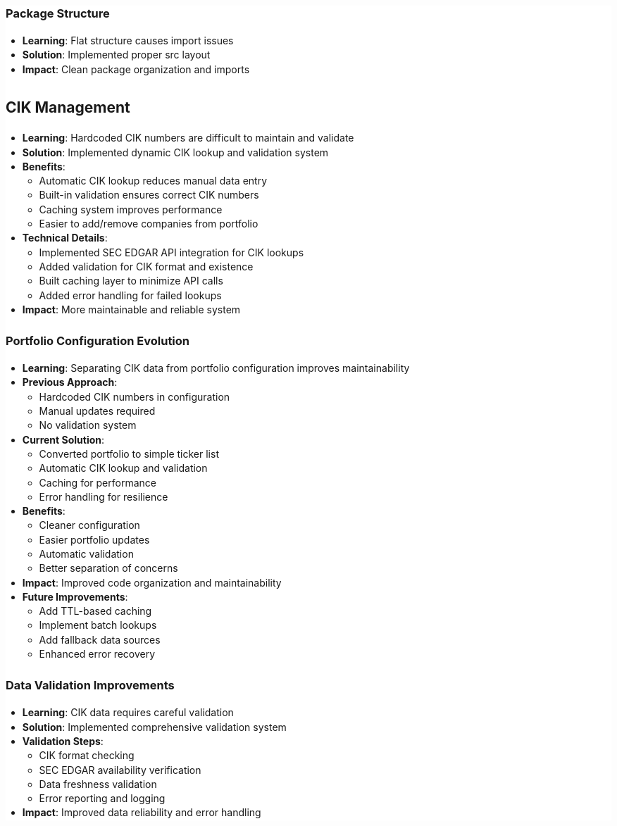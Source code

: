 ### Package Structure
- **Learning**: Flat structure causes import issues
- **Solution**: Implemented proper src layout
- **Impact**: Clean package organization and imports

## CIK Management
- **Learning**: Hardcoded CIK numbers are difficult to maintain and validate
- **Solution**: Implemented dynamic CIK lookup and validation system
- **Benefits**:
  - Automatic CIK lookup reduces manual data entry
  - Built-in validation ensures correct CIK numbers
  - Caching system improves performance
  - Easier to add/remove companies from portfolio
- **Technical Details**:
  - Implemented SEC EDGAR API integration for CIK lookups
  - Added validation for CIK format and existence
  - Built caching layer to minimize API calls
  - Added error handling for failed lookups
- **Impact**: More maintainable and reliable system

### Portfolio Configuration Evolution
- **Learning**: Separating CIK data from portfolio configuration improves maintainability
- **Previous Approach**: 
  - Hardcoded CIK numbers in configuration
  - Manual updates required
  - No validation system
- **Current Solution**: 
  - Converted portfolio to simple ticker list
  - Automatic CIK lookup and validation
  - Caching for performance
  - Error handling for resilience
- **Benefits**:
  - Cleaner configuration
  - Easier portfolio updates
  - Automatic validation
  - Better separation of concerns
- **Impact**: Improved code organization and maintainability
- **Future Improvements**:
  - Add TTL-based caching
  - Implement batch lookups
  - Add fallback data sources
  - Enhanced error recovery

### Data Validation Improvements
- **Learning**: CIK data requires careful validation
- **Solution**: Implemented comprehensive validation system
- **Validation Steps**:
  - CIK format checking
  - SEC EDGAR availability verification
  - Data freshness validation
  - Error reporting and logging
- **Impact**: Improved data reliability and error handling
